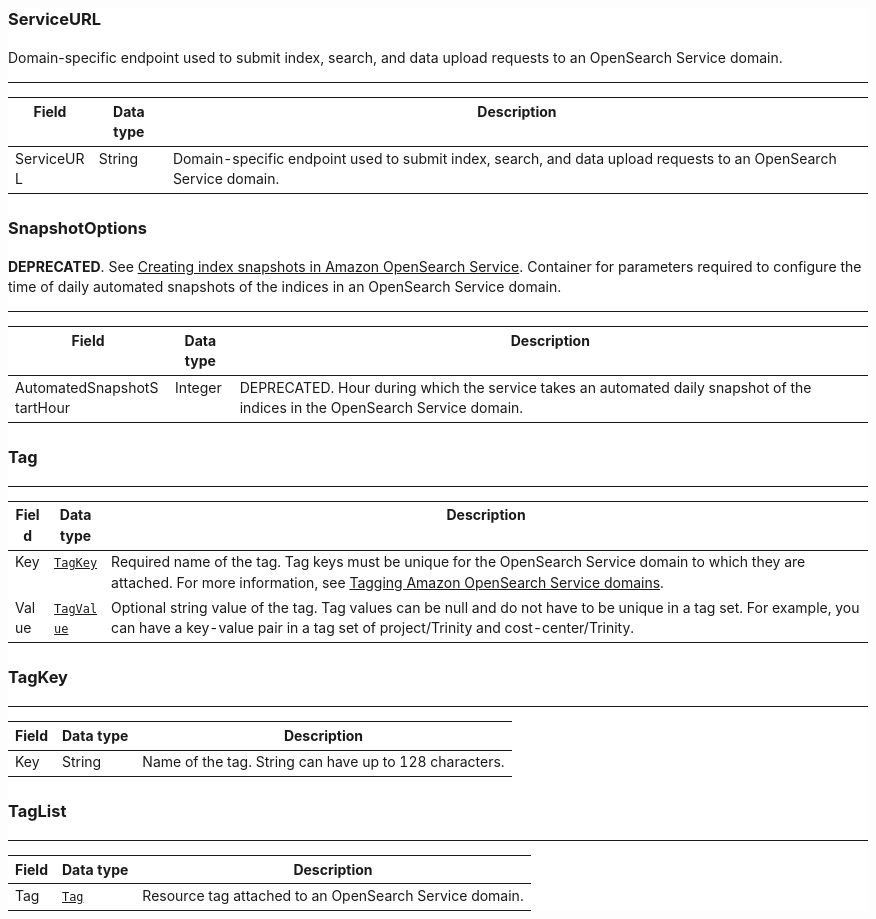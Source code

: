 ### ServiceURL<a name="configuration-api-datatypes-serviceurl"></a>

Domain\-specific endpoint used to submit index, search, and data upload requests to an OpenSearch Service domain\.


****  

| Field | Data type | Description | 
| --- | --- | --- | 
| ServiceURL | String | Domain\-specific endpoint used to submit index, search, and data upload requests to an OpenSearch Service domain\. | 

### SnapshotOptions<a name="configuration-api-datatypes-snapshotoptions"></a>

**DEPRECATED**\. See [Creating index snapshots in Amazon OpenSearch Service](managedomains-snapshots.md)\. Container for parameters required to configure the time of daily automated snapshots of the indices in an OpenSearch Service domain\.


****  

| Field | Data type | Description | 
| --- | --- | --- | 
| AutomatedSnapshotStartHour | Integer | DEPRECATED\. Hour during which the service takes an automated daily snapshot of the indices in the OpenSearch Service domain\. | 

### Tag<a name="configuration-api-datatypes-tag"></a>


****  

| Field | Data type | Description | 
| --- | --- | --- | 
| Key | [`TagKey`](#configuration-api-datatypes-tagkey) | Required name of the tag\. Tag keys must be unique for the OpenSearch Service domain to which they are attached\. For more information, see [Tagging Amazon OpenSearch Service domains](managedomains-awsresourcetagging.md)\. | 
| Value | [`TagValue`](#configuration-api-datatypes-tagvalue) | Optional string value of the tag\. Tag values can be null and do not have to be unique in a tag set\. For example, you can have a key\-value pair in a tag set of project/Trinity and cost\-center/Trinity\.  | 

### TagKey<a name="configuration-api-datatypes-tagkey"></a>


****  

| Field | Data type | Description | 
| --- | --- | --- | 
| Key | String | Name of the tag\. String can have up to 128 characters\. | 

### TagList<a name="configuration-api-datatypes-taglist"></a>


****  

| Field | Data type | Description | 
| --- | --- | --- | 
| Tag | [`Tag`](#configuration-api-datatypes-tag) | Resource tag attached to an OpenSearch Service domain\. | 
